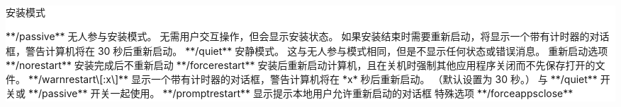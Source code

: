安装模式
</th>
</tr>
<tr class="alternateRow">
<td style="border:1px solid black;">
**/passive**
</td>
<td style="border:1px solid black;">
无人参与安装模式。 无需用户交互操作，但会显示安装状态。 如果安装结束时需要重新启动，将显示一个带有计时器的对话框，警告计算机将在 30 秒后重新启动。
</td>
</tr>
<tr>
<td style="border:1px solid black;">
**/quiet**
</td>
<td style="border:1px solid black;">
安静模式。 这与无人参与模式相同，但是不显示任何状态或错误消息。
</td>
</tr>
<tr>
<th colspan="2">
重新启动选项
</th>
</tr>
<tr class="alternateRow">
<td style="border:1px solid black;">
**/norestart**
</td>
<td style="border:1px solid black;">
安装完成后不重新启动
</td>
</tr>
<tr>
<td style="border:1px solid black;">
**/forcerestart**
</td>
<td style="border:1px solid black;">
安装后重新启动计算机，且在关机时强制其他应用程序关闭而不先保存打开的文件。
</td>
</tr>
<tr class="alternateRow">
<td style="border:1px solid black;">
**/warnrestart\[:x\]**
</td>
<td style="border:1px solid black;">
显示一个带有计时器的对话框，警告计算机将在 *x* 秒后重新启动。 （默认设置为 30 秒。） 与 **/quiet** 开关或 **/passive** 开关一起使用。
</td>
</tr>
<tr>
<td style="border:1px solid black;">
**/promptrestart**
</td>
<td style="border:1px solid black;">
显示提示本地用户允许重新启动的对话框
</td>
</tr>
<tr>
<th colspan="2">
特殊选项
</th>
</tr>
<tr class="alternateRow">
<td style="border:1px solid black;">
**/forceappsclose**